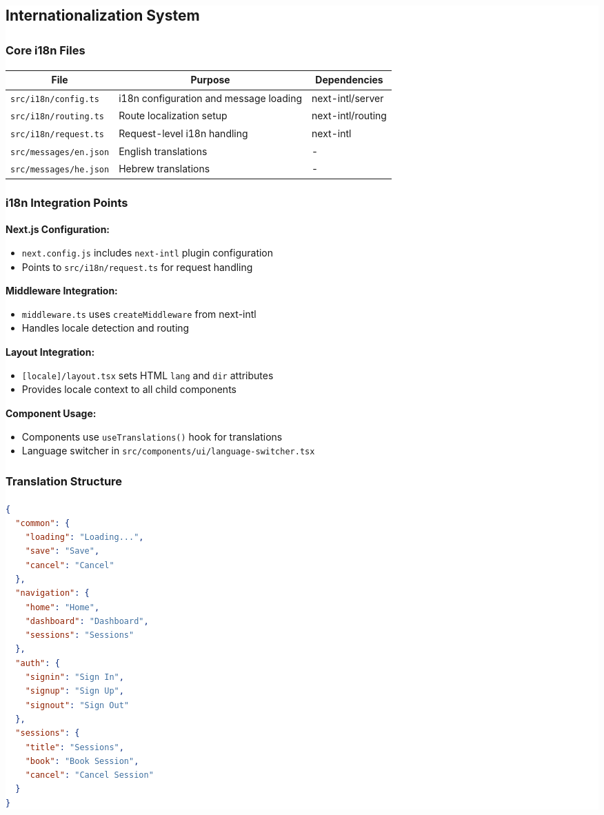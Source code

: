 ## Internationalization System

### Core i18n Files

| File | Purpose | Dependencies |
|------|---------|--------------|
| `src/i18n/config.ts` | i18n configuration and message loading | next-intl/server |
| `src/i18n/routing.ts` | Route localization setup | next-intl/routing |
| `src/i18n/request.ts` | Request-level i18n handling | next-intl |
| `src/messages/en.json` | English translations | - |
| `src/messages/he.json` | Hebrew translations | - |

### i18n Integration Points

**Next.js Configuration:**
- `next.config.js` includes `next-intl` plugin configuration
- Points to `src/i18n/request.ts` for request handling

**Middleware Integration:**
- `middleware.ts` uses `createMiddleware` from next-intl
- Handles locale detection and routing

**Layout Integration:**
- `[locale]/layout.tsx` sets HTML `lang` and `dir` attributes
- Provides locale context to all child components

**Component Usage:**
- Components use `useTranslations()` hook for translations
- Language switcher in `src/components/ui/language-switcher.tsx`

### Translation Structure

```json
{
  "common": {
    "loading": "Loading...",
    "save": "Save",
    "cancel": "Cancel"
  },
  "navigation": {
    "home": "Home",
    "dashboard": "Dashboard",
    "sessions": "Sessions"
  },
  "auth": {
    "signin": "Sign In",
    "signup": "Sign Up",
    "signout": "Sign Out"
  },
  "sessions": {
    "title": "Sessions",
    "book": "Book Session",
    "cancel": "Cancel Session"
  }
}
```
